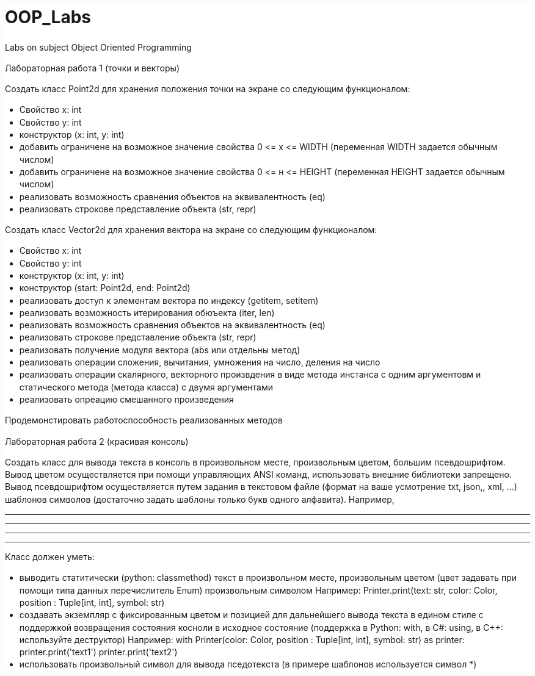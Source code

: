 # OOP_Labs
Labs on subject Object Oriented Programming 

Лабораторная работа 1 (точки и векторы)

Создать класс Point2d  для хранения положения точки на экране со следующим функционалом:
 - Свойство x: int 
 - Свойство y: int
 - конструктор (x: int, y: int)
 - добавить ограничене на возможное значение свойства 0 <= x <= WIDTH (переменная WIDTH задается обычным числом)  
 - добавить ограничене на возможное значение свойства 0 <= н <= HEIGHT (переменная HEIGHT задается обычным числом)
 - реализовать возможность сравнения объектов на эквивалентность (eq)
 - реализовать строкове представление объекта (str, repr)  

Создать класс Vector2d для хранения вектора на экране со следующим функционалом:
 - Свойство x: int 
 - Свойство y: int
 - конструктор (x: int, y: int)
 - конструктор (start: Point2d, end: Point2d)
 - реализовать доступ к элементам вектора по индексу (getitem, setitem)
 - реализовать возможность итерирования обюъекта (iter, len)
 - реализовать возможность сравнения объектов на эквивалентность (eq)
 - реализовать строкове представление объекта (str, repr)  
 - реализовать получение модуля вектора (abs или отдельны метод)
 - реализовать операции сложения, вычитания, умножения на число, деления на число
 - реализовать операции скалярного, векторного произвдения в виде метода инстанса с одним аргументовм и статического метода (метода класса) с двумя аргументами
 - реализовать опреацию смешанного произведения

Продемонстировать работоспособность реализованных методов


Лабораторная работа 2 (красивая консоль) 

Создать класс для вывода текста в консоль в произвольном месте, произвольным цветом, большим псевдошрифтом.
Вывод цветом осуществляется при помощи управляющих ANSI команд, использовать внешние библиотеки запрещено.
Вывод псевдошрифтом осуществляется путем задания в текстовом файле (формат на ваше усмотрение txt, json,, xml, ...) шаблонов символов 
(достаточно задать шаблоны только букв одного алфавита).
Например, 
   *    ****
 *  *     *
****    *
*    *    *

Класс должен уметь:
  - выводить статитически (python: classmethod) текст в произвольном месте, произвольным цветом (цвет задавать при помощи типа данных перечислитель Enum) произвольным символом
          Например: 
Printer.print(text: str, color: Color, position : Tuple[int, int], symbol: str)
 - создавать экземпляр с фиксированным цветом и позицией для дальнейшего вывода текста в едином стиле с поддержкой возвращения состояния косноли в исходное состояние 
    (поддержка в Python: with, в C#: using, в С++: используйте деструктор)
          Например:
with Printer(color: Color, position : Tuple[int, int], symbol: str) as printer:
       printer.print('text1')
       printer.print('text2')
- использовать произвольный символ для вывода пседотекста (в примере шаблонов используется символ *)
